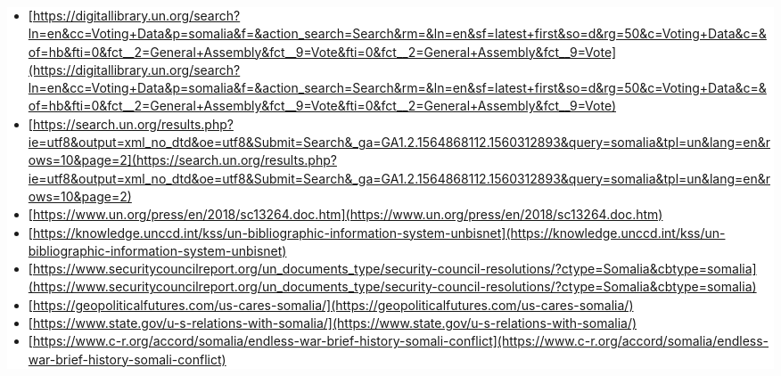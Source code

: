 - [https://digitallibrary.un.org/search?ln=en&cc=Voting+Data&p=somalia&f=&action_search=Search&rm=&ln=en&sf=latest+first&so=d&rg=50&c=Voting+Data&c=&of=hb&fti=0&fct__2=General+Assembly&fct__9=Vote&fti=0&fct__2=General+Assembly&fct__9=Vote](https://digitallibrary.un.org/search?ln=en&cc=Voting+Data&p=somalia&f=&action_search=Search&rm=&ln=en&sf=latest+first&so=d&rg=50&c=Voting+Data&c=&of=hb&fti=0&fct__2=General+Assembly&fct__9=Vote&fti=0&fct__2=General+Assembly&fct__9=Vote)
- [https://search.un.org/results.php?ie=utf8&output=xml_no_dtd&oe=utf8&Submit=Search&_ga=GA1.2.1564868112.1560312893&query=somalia&tpl=un&lang=en&rows=10&page=2](https://search.un.org/results.php?ie=utf8&output=xml_no_dtd&oe=utf8&Submit=Search&_ga=GA1.2.1564868112.1560312893&query=somalia&tpl=un&lang=en&rows=10&page=2)
- [https://www.un.org/press/en/2018/sc13264.doc.htm](https://www.un.org/press/en/2018/sc13264.doc.htm)
- [https://knowledge.unccd.int/kss/un-bibliographic-information-system-unbisnet](https://knowledge.unccd.int/kss/un-bibliographic-information-system-unbisnet)
- [https://www.securitycouncilreport.org/un_documents_type/security-council-resolutions/?ctype=Somalia&cbtype=somalia](https://www.securitycouncilreport.org/un_documents_type/security-council-resolutions/?ctype=Somalia&cbtype=somalia)
- [https://geopoliticalfutures.com/us-cares-somalia/](https://geopoliticalfutures.com/us-cares-somalia/)
- [https://www.state.gov/u-s-relations-with-somalia/](https://www.state.gov/u-s-relations-with-somalia/)
- [https://www.c-r.org/accord/somalia/endless-war-brief-history-somali-conflict](https://www.c-r.org/accord/somalia/endless-war-brief-history-somali-conflict)
